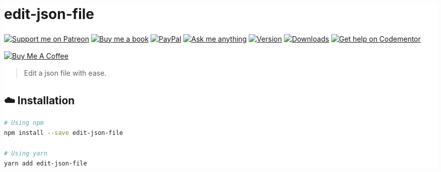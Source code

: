 


















# edit-json-file

 [![Support me on Patreon][badge_patreon]][patreon] [![Buy me a book][badge_amazon]][amazon] [![PayPal][badge_paypal_donate]][paypal-donations] [![Ask me anything](https://img.shields.io/badge/ask%20me-anything-1abc9c.svg)](https://github.com/IonicaBizau/ama) [![Version](https://img.shields.io/npm/v/edit-json-file.svg)](https://www.npmjs.com/package/edit-json-file) [![Downloads](https://img.shields.io/npm/dt/edit-json-file.svg)](https://www.npmjs.com/package/edit-json-file) [![Get help on Codementor](https://cdn.codementor.io/badges/get_help_github.svg)](https://www.codementor.io/johnnyb?utm_source=github&utm_medium=button&utm_term=johnnyb&utm_campaign=github)

<a href="https://www.buymeacoffee.com/H96WwChMy" target="_blank"><img src="https://www.buymeacoffee.com/assets/img/custom_images/yellow_img.png" alt="Buy Me A Coffee"></a>







> Edit a json file with ease.

















## :cloud: Installation

```sh
# Using npm
npm install --save edit-json-file

# Using yarn
yarn add edit-json-file
```









[license]: /LICENSE
[website]: https://ionicabizau.net
[contributing]: /CONTRIBUTING.md
[docs]: /DOCUMENTATION.md
[badge_patreon]: https://ionicabizau.github.io/badges/patreon.svg
[badge_amazon]: https://ionicabizau.github.io/badges/amazon.svg
[badge_paypal]: https://ionicabizau.github.io/badges/paypal.svg
[badge_paypal_donate]: https://ionicabizau.github.io/badges/paypal_donate.svg
[patreon]: https://www.patreon.com/ionicabizau
[amazon]: http://amzn.eu/hRo9sIZ
[paypal-donations]: https://www.paypal.com/cgi-bin/webscr?cmd=_s-xclick&hosted_button_id=RVXDDLKKLQRJW
